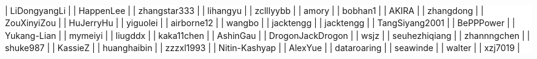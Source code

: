 | LiDongyangLi                                    |
| HappenLee                                       |
| zhangstar333                                    |
| lihangyu                                        |
| zclllyybb                                       |
| amory                                           |
| bobhan1                                         |
| AKIRA                                           |
| zhangdong                                       |
| ZouXinyiZou                                     |
| HuJerryHu                                       |
| yiguolei                                        |
| airborne12                                      |
| wangbo                                          |
| jacktengg                                       |
| jacktengg                                       |
| TangSiyang2001                                  |
| BePPPower                                       |
| Yukang-Lian                                     |
| mymeiyi                                         |
| liugddx                                         |
| kaka11chen                                      |
| AshinGau                                        |
| DrogonJackDrogon                                |
| wsjz                                            |
| seuhezhiqiang                                   |
| zhannngchen                                     |
| shuke987                                        |
| KassieZ                                         |
| huanghaibin                                     |
| zzzxl1993                                       |
| Nitin-Kashyap                                   |
| AlexYue                                         |
| dataroaring                                     |
| seawinde                                        |
| walter                                          |
| xzj7019                                         |